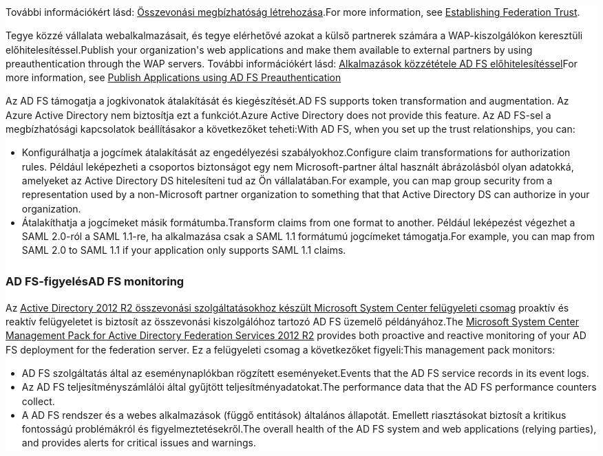 <span data-ttu-id="5caa4-242">További információkért lásd: [Összevonási megbízhatóság létrehozása][establishing-federation-trust].</span><span class="sxs-lookup"><span data-stu-id="5caa4-242">For more information, see [Establishing Federation Trust][establishing-federation-trust].</span></span>

<span data-ttu-id="5caa4-243">Tegye közzé vállalata webalkalmazásait, és tegye elérhetővé azokat a külső partnerek számára a WAP-kiszolgálókon keresztüli előhitelesítéssel.</span><span class="sxs-lookup"><span data-stu-id="5caa4-243">Publish your organization's web applications and make them available to external partners by using preauthentication through the WAP servers.</span></span> <span data-ttu-id="5caa4-244">További információkért lásd: [Alkalmazások közzététele AD FS előhitelesítéssel][publish_applications_using_AD_FS_preauthentication]</span><span class="sxs-lookup"><span data-stu-id="5caa4-244">For more information, see [Publish Applications using AD FS Preauthentication][publish_applications_using_AD_FS_preauthentication]</span></span>

<span data-ttu-id="5caa4-245">Az AD FS támogatja a jogkivonatok átalakítását és kiegészítését.</span><span class="sxs-lookup"><span data-stu-id="5caa4-245">AD FS supports token transformation and augmentation.</span></span> <span data-ttu-id="5caa4-246">Az Azure Active Directory nem biztosítja ezt a funkciót.</span><span class="sxs-lookup"><span data-stu-id="5caa4-246">Azure Active Directory does not provide this feature.</span></span> <span data-ttu-id="5caa4-247">Az AD FS-sel a megbízhatósági kapcsolatok beállításakor a következőket teheti:</span><span class="sxs-lookup"><span data-stu-id="5caa4-247">With AD FS, when you set up the trust relationships, you can:</span></span>

* <span data-ttu-id="5caa4-248">Konfigurálhatja a jogcímek átalakítását az engedélyezési szabályokhoz.</span><span class="sxs-lookup"><span data-stu-id="5caa4-248">Configure claim transformations for authorization rules.</span></span> <span data-ttu-id="5caa4-249">Például leképezheti a csoportos biztonságot egy nem Microsoft-partner által használt ábrázolásból olyan adatokká, amelyeket az Active Directory DS hitelesíteni tud az Ön vállalatában.</span><span class="sxs-lookup"><span data-stu-id="5caa4-249">For example, you can map group security from a representation used by a non-Microsoft partner organization to something that that Active Directory DS can authorize in your organization.</span></span>
* <span data-ttu-id="5caa4-250">Átalakíthatja a jogcímeket másik formátumba.</span><span class="sxs-lookup"><span data-stu-id="5caa4-250">Transform claims from one format to another.</span></span> <span data-ttu-id="5caa4-251">Például leképezést végezhet a SAML 2.0-ról a SAML 1.1-re, ha alkalmazása csak a SAML 1.1 formátumú jogcímeket támogatja.</span><span class="sxs-lookup"><span data-stu-id="5caa4-251">For example, you can map from SAML 2.0 to SAML 1.1 if your application only supports SAML 1.1 claims.</span></span>

### <a name="ad-fs-monitoring"></a><span data-ttu-id="5caa4-252">AD FS-figyelés</span><span class="sxs-lookup"><span data-stu-id="5caa4-252">AD FS monitoring</span></span> 

<span data-ttu-id="5caa4-253">Az [Active Directory 2012 R2 összevonási szolgáltatásokhoz készült Microsoft System Center felügyeleti csomag][oms-adfs-pack] proaktív és reaktív felügyeletet is biztosít az összevonási kiszolgálóhoz tartozó AD FS üzemelő példányához.</span><span class="sxs-lookup"><span data-stu-id="5caa4-253">The [Microsoft System Center Management Pack for Active Directory Federation Services 2012 R2][oms-adfs-pack] provides both proactive and reactive monitoring of your AD FS deployment for the federation server.</span></span> <span data-ttu-id="5caa4-254">Ez a felügyeleti csomag a következőket figyeli:</span><span class="sxs-lookup"><span data-stu-id="5caa4-254">This management pack monitors:</span></span>

* <span data-ttu-id="5caa4-255">AD FS szolgáltatás által az eseménynaplókban rögzített eseményeket.</span><span class="sxs-lookup"><span data-stu-id="5caa4-255">Events that the AD FS service records in its event logs.</span></span>
* <span data-ttu-id="5caa4-256">Az AD FS teljesítményszámlálói által gyűjtött teljesítményadatokat.</span><span class="sxs-lookup"><span data-stu-id="5caa4-256">The performance data that the AD FS performance counters collect.</span></span> 
* <span data-ttu-id="5caa4-257">A AD FS rendszer és a webes alkalmazások (függő entitások) általános állapotát. Emellett riasztásokat biztosít a kritikus fontosságú problémákról és figyelmeztetésekről.</span><span class="sxs-lookup"><span data-stu-id="5caa4-257">The overall health of the AD FS system and web applications (relying parties), and provides alerts for critical issues and warnings.</span></span> 


[extending-ad-to-azure]: adds-extend-domain.md
[vm-recommendations]: ../virtual-machines-windows/single-vm.md
[implementing-a-secure-hybrid-network-architecture]: ../dmz/secure-vnet-hybrid.md
[implementing-a-secure-hybrid-network-architecture-with-internet-access]: ../dmz/secure-vnet-dmz.md
[hybrid-azure-on-prem-vpn]: ../hybrid-networking/vpn.md
[azure-cli]: /azure/azure-resource-manager/xplat-cli-azure-resource-manager
[DRS]: https://technet.microsoft.com/library/dn280945.aspx
[where-to-place-an-fs-proxy]: https://technet.microsoft.com/library/dd807048.aspx
[ADDRS]: https://technet.microsoft.com/library/dn486831.aspx
[plan-your-adfs-deployment]: https://msdn.microsoft.com/library/azure/dn151324.aspx
[ad_network_recommendations]: #network_configuration_recommendations_for_AD_DS_VMs
[adfs_certificates]: https://technet.microsoft.com/library/dn781428(v=ws.11).aspx
[create_service_account_for_adfs_farm]: https://technet.microsoft.com/library/dd807078.aspx
[adfs-configuration-database]: https://technet.microsoft.com/library/ee913581(v=ws.11).aspx
[active-directory-federation-services]: https://technet.microsoft.com/windowsserver/dd448613.aspx
[security-considerations]: #security-considerations
[recommendations]: #recommendations
[active-directory-federation-services-overview]: https://technet.microsoft.com/library/hh831502(v=ws.11).aspx
[establishing-federation-trust]: https://blogs.msdn.microsoft.com/alextch/2011/06/27/establishing-federation-trust/
[Deploying_a_federation_server_farm]:  https://azure.microsoft.com/documentation/articles/active-directory-aadconnect-azure-adfs/
[install_and_configure_the_web_application_proxy_server]: https://technet.microsoft.com/library/dn383662.aspx
[publish_applications_using_AD_FS_preauthentication]: https://technet.microsoft.com/library/dn383640.aspx
[managing-adfs-components]: https://technet.microsoft.com/library/cc759026.aspx
[oms-adfs-pack]: https://www.microsoft.com/download/details.aspx?id=41184
[azure-powershell-download]: https://azure.microsoft.com/documentation/articles/powershell-install-configure/
[aad]: https://azure.microsoft.com/documentation/services/active-directory/
[aadb2c]: https://azure.microsoft.com/documentation/services/active-directory-b2c/
[adfs-intro]: /azure/active-directory/active-directory-aadconnect-azure-adfs
[github]: https://github.com/mspnp/reference-architectures/tree/master/identity/adfs
[adfs_certificates]: https://technet.microsoft.com/library/dn781428(v=ws.11).aspx
[considerations]: ./considerations.md
[visio-download]: https://archcenter.blob.core.windows.net/cdn/identity-architectures.vsdx
[0]: ./images/adfs.png "Biztonságos hibrid hálózati architektúra az Active Directoryval"